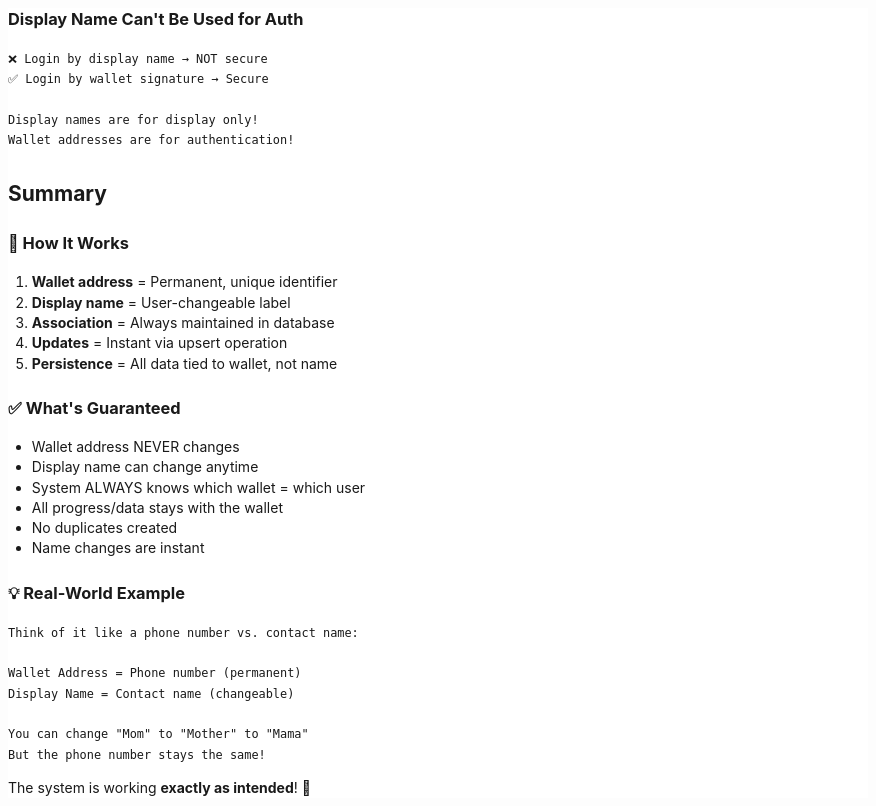 ### Display Name Can't Be Used for Auth
```
❌ Login by display name → NOT secure
✅ Login by wallet signature → Secure

Display names are for display only!
Wallet addresses are for authentication!
```

## Summary

### 🎯 How It Works
1. **Wallet address** = Permanent, unique identifier
2. **Display name** = User-changeable label
3. **Association** = Always maintained in database
4. **Updates** = Instant via upsert operation
5. **Persistence** = All data tied to wallet, not name

### ✅ What's Guaranteed
- Wallet address NEVER changes
- Display name can change anytime
- System ALWAYS knows which wallet = which user
- All progress/data stays with the wallet
- No duplicates created
- Name changes are instant

### 💡 Real-World Example
```
Think of it like a phone number vs. contact name:

Wallet Address = Phone number (permanent)
Display Name = Contact name (changeable)

You can change "Mom" to "Mother" to "Mama"
But the phone number stays the same!
```

The system is working **exactly as intended**! 🎉

